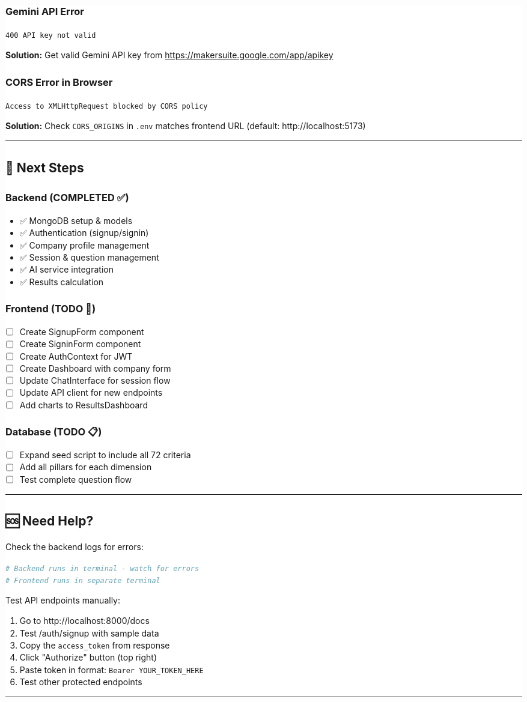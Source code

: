### Gemini API Error
```
400 API key not valid
```
**Solution:** Get valid Gemini API key from https://makersuite.google.com/app/apikey

### CORS Error in Browser
```
Access to XMLHttpRequest blocked by CORS policy
```
**Solution:** Check `CORS_ORIGINS` in `.env` matches frontend URL (default: http://localhost:5173)

---

## 📝 Next Steps

### Backend (COMPLETED ✅)
- ✅ MongoDB setup & models
- ✅ Authentication (signup/signin)
- ✅ Company profile management
- ✅ Session & question management
- ✅ AI service integration
- ✅ Results calculation

### Frontend (TODO 🔨)
- [ ] Create SignupForm component
- [ ] Create SigninForm component
- [ ] Create AuthContext for JWT
- [ ] Create Dashboard with company form
- [ ] Update ChatInterface for session flow
- [ ] Update API client for new endpoints
- [ ] Add charts to ResultsDashboard

### Database (TODO 📋)
- [ ] Expand seed script to include all 72 criteria
- [ ] Add all pillars for each dimension
- [ ] Test complete question flow

---

## 🆘 Need Help?

Check the backend logs for errors:
```powershell
# Backend runs in terminal - watch for errors
# Frontend runs in separate terminal
```

Test API endpoints manually:
1. Go to http://localhost:8000/docs
2. Test /auth/signup with sample data
3. Copy the `access_token` from response
4. Click "Authorize" button (top right)
5. Paste token in format: `Bearer YOUR_TOKEN_HERE`
6. Test other protected endpoints

---